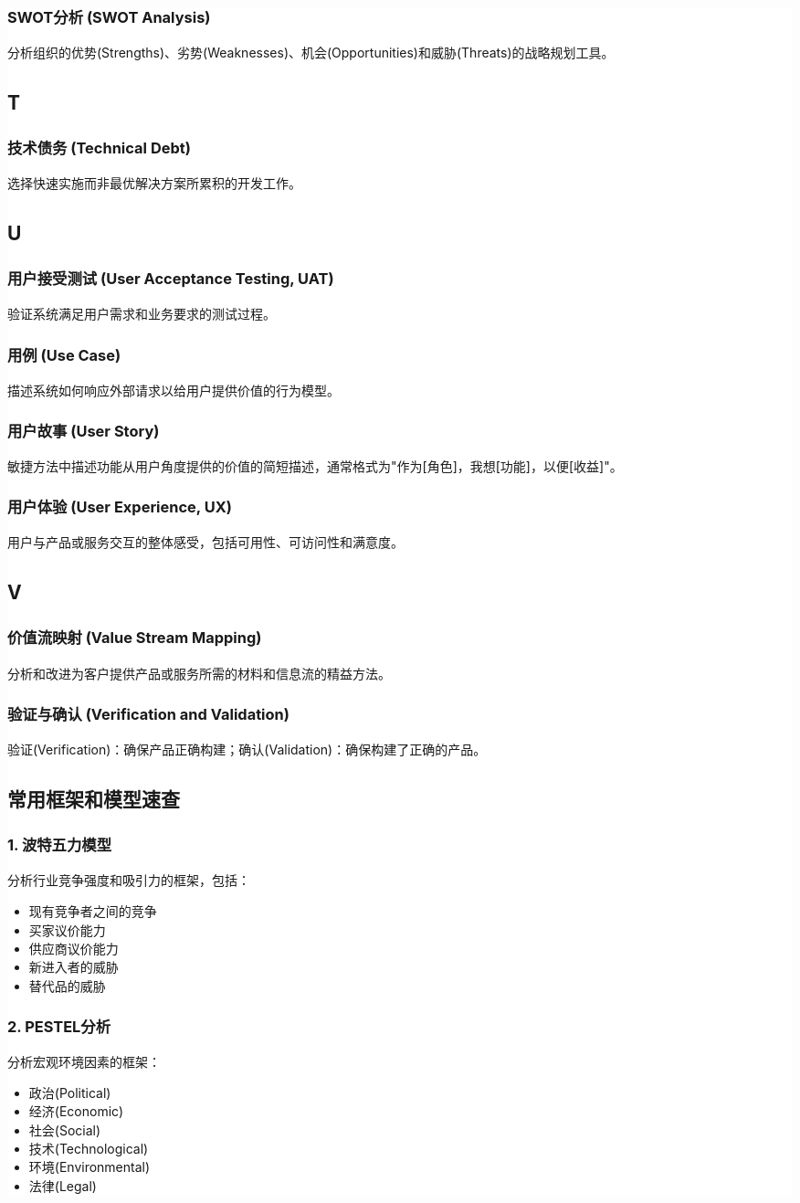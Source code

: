### SWOT分析 (SWOT Analysis)
分析组织的优势(Strengths)、劣势(Weaknesses)、机会(Opportunities)和威胁(Threats)的战略规划工具。

## T

### 技术债务 (Technical Debt)
选择快速实施而非最优解决方案所累积的开发工作。

## U

### 用户接受测试 (User Acceptance Testing, UAT)
验证系统满足用户需求和业务要求的测试过程。

### 用例 (Use Case)
描述系统如何响应外部请求以给用户提供价值的行为模型。

### 用户故事 (User Story)
敏捷方法中描述功能从用户角度提供的价值的简短描述，通常格式为"作为[角色]，我想[功能]，以便[收益]"。

### 用户体验 (User Experience, UX)
用户与产品或服务交互的整体感受，包括可用性、可访问性和满意度。

## V

### 价值流映射 (Value Stream Mapping)
分析和改进为客户提供产品或服务所需的材料和信息流的精益方法。

### 验证与确认 (Verification and Validation)
验证(Verification)：确保产品正确构建；确认(Validation)：确保构建了正确的产品。

## 常用框架和模型速查

### 1. 波特五力模型
分析行业竞争强度和吸引力的框架，包括：
- 现有竞争者之间的竞争
- 买家议价能力
- 供应商议价能力
- 新进入者的威胁
- 替代品的威胁

### 2. PESTEL分析
分析宏观环境因素的框架：
- 政治(Political)
- 经济(Economic)
- 社会(Social)
- 技术(Technological)
- 环境(Environmental)
- 法律(Legal)
